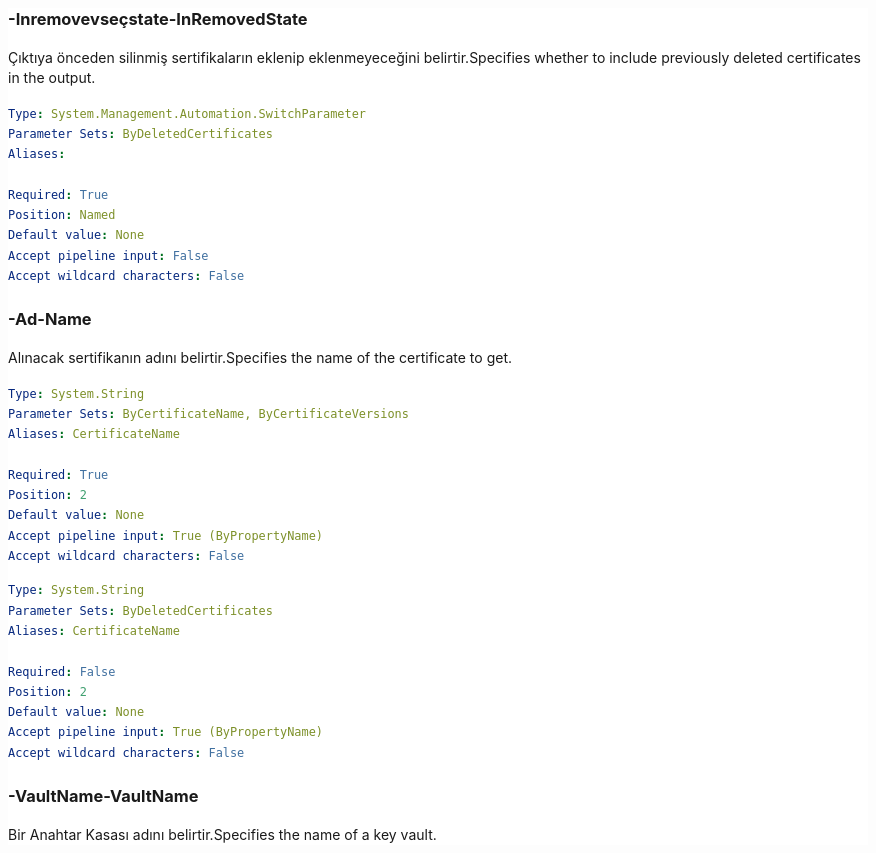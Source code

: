 ### <span data-ttu-id="48d9b-122">-Inremovevseçstate</span><span class="sxs-lookup"><span data-stu-id="48d9b-122">-InRemovedState</span></span>
<span data-ttu-id="48d9b-123">Çıktıya önceden silinmiş sertifikaların eklenip eklenmeyeceğini belirtir.</span><span class="sxs-lookup"><span data-stu-id="48d9b-123">Specifies whether to include previously deleted certificates in the output.</span></span>

```yaml
Type: System.Management.Automation.SwitchParameter
Parameter Sets: ByDeletedCertificates
Aliases: 

Required: True
Position: Named
Default value: None
Accept pipeline input: False
Accept wildcard characters: False
```

### <span data-ttu-id="48d9b-124">-Ad</span><span class="sxs-lookup"><span data-stu-id="48d9b-124">-Name</span></span>
<span data-ttu-id="48d9b-125">Alınacak sertifikanın adını belirtir.</span><span class="sxs-lookup"><span data-stu-id="48d9b-125">Specifies the name of the certificate to get.</span></span>

```yaml
Type: System.String
Parameter Sets: ByCertificateName, ByCertificateVersions
Aliases: CertificateName

Required: True
Position: 2
Default value: None
Accept pipeline input: True (ByPropertyName)
Accept wildcard characters: False
```

```yaml
Type: System.String
Parameter Sets: ByDeletedCertificates
Aliases: CertificateName

Required: False
Position: 2
Default value: None
Accept pipeline input: True (ByPropertyName)
Accept wildcard characters: False
```

### <span data-ttu-id="48d9b-126">-VaultName</span><span class="sxs-lookup"><span data-stu-id="48d9b-126">-VaultName</span></span>
<span data-ttu-id="48d9b-127">Bir Anahtar Kasası adını belirtir.</span><span class="sxs-lookup"><span data-stu-id="48d9b-127">Specifies the name of a key vault.</span></span>

